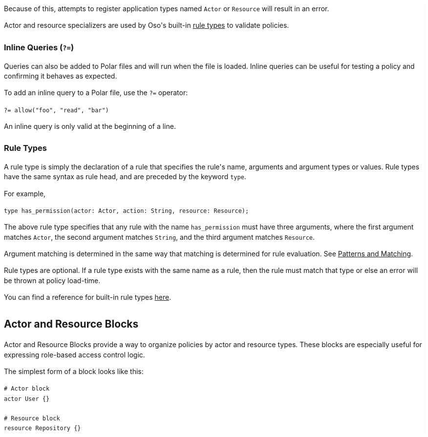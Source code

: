 Because of this, attempts to register application types named `Actor` or
`Resource` will result in an error.

Actor and resource specializers are used by Oso's built-in [rule types](#rule-types) to validate policies.

### Inline Queries (`?=`)

Queries can also be added to Polar files and will run when the file is loaded.
Inline queries can be useful for testing a policy and confirming it behaves as
expected.

To add an inline query to a Polar file, use the `?=` operator:

```polar
?= allow("foo", "read", "bar")
```

An inline query is only valid at the beginning of a line.

### Rule Types

A rule type is simply the declaration of a rule that specifies the rule's name, arguments and argument types or values.
Rule types have the same syntax as rule head, and are preceded by the keyword `type`.

For example,

```polar
type has_permission(actor: Actor, action: String, resource: Resource);
```

The above rule type specifies that any rule with the name `has_permission` must have three arguments, where the first argument matches `Actor`, the second argument matches `String`, and the third argument matches `Resource`.

Argument matching is determined in the same way that matching is determined for rule evaluation. See [Patterns and Matching](#patterns-and-matching).

Rule types are optional. If a rule type exists with the same name as a rule, then the rule must match that type or else an error will be thrown at policy load-time.

You can find a reference for built-in rule types [here](reference/polar/builtin_rule_types).

## Actor and Resource Blocks

Actor and Resource Blocks provide a way to organize policies by actor and resource types.
These blocks are especially useful for expressing role-based access control logic.


The simplest form of a block looks like this:

```polar
# Actor block
actor User {}

# Resource block
resource Repository {}
```
